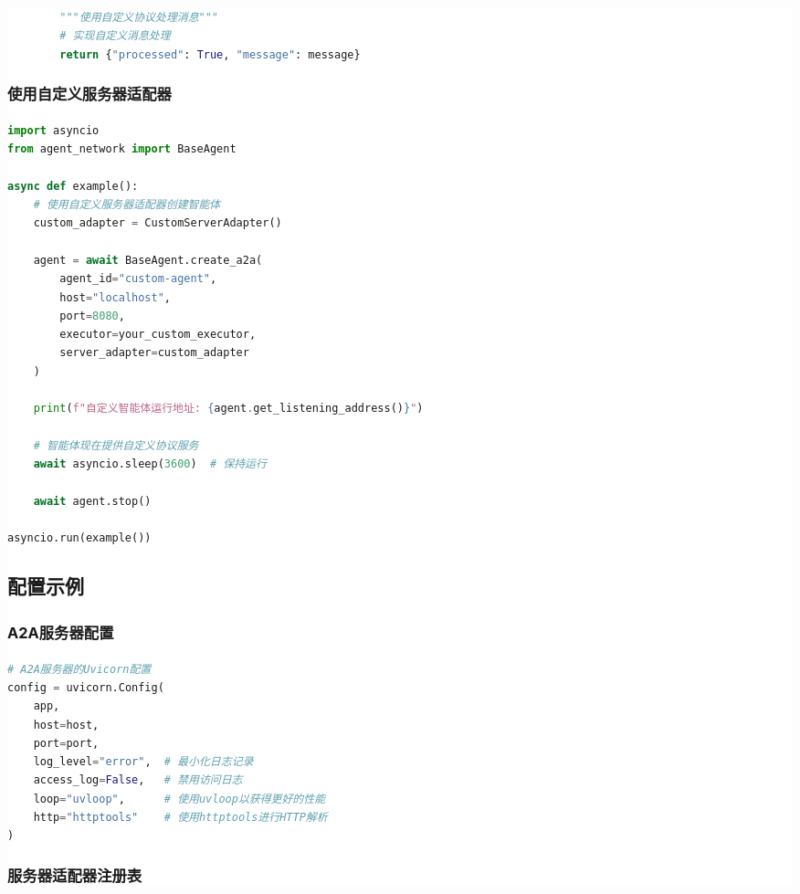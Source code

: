 ```python
        """使用自定义协议处理消息"""
        # 实现自定义消息处理
        return {"processed": True, "message": message}
```

### 使用自定义服务器适配器

```python
import asyncio
from agent_network import BaseAgent

async def example():
    # 使用自定义服务器适配器创建智能体
    custom_adapter = CustomServerAdapter()
    
    agent = await BaseAgent.create_a2a(
        agent_id="custom-agent",
        host="localhost",
        port=8080,
        executor=your_custom_executor,
        server_adapter=custom_adapter
    )
    
    print(f"自定义智能体运行地址: {agent.get_listening_address()}")
    
    # 智能体现在提供自定义协议服务
    await asyncio.sleep(3600)  # 保持运行
    
    await agent.stop()

asyncio.run(example())
```

## 配置示例

### A2A服务器配置

```python
# A2A服务器的Uvicorn配置
config = uvicorn.Config(
    app,
    host=host,
    port=port,
    log_level="error",  # 最小化日志记录
    access_log=False,   # 禁用访问日志
    loop="uvloop",      # 使用uvloop以获得更好的性能
    http="httptools"    # 使用httptools进行HTTP解析
)
```

### 服务器适配器注册表

